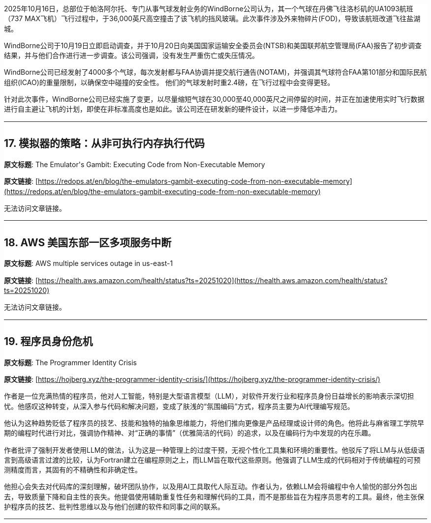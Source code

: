 2025年10月16日，总部位于帕洛阿尔托、专门从事气球发射业务的WindBorne公司认为，其一个气球在丹佛飞往洛杉矶的UA1093航班（737 MAX飞机）飞行过程中，于36,000英尺高空撞击了该飞机的挡风玻璃。此次事件涉及外来物碎片(FOD)，导致该航班改道飞往盐湖城。

WindBorne公司于10月19日立即启动调查，并于10月20日向美国国家运输安全委员会(NTSB)和美国联邦航空管理局(FAA)报告了初步调查结果，并与他们合作进行进一步调查。该公司强调，没有发生严重伤亡或失压情况。

WindBorne公司已经发射了4000多个气球，每次发射都与FAA协调并提交航行通告(NOTAM)，并强调其气球符合FAA第101部分和国际民航组织(ICAO)的重量限制，以确保空中碰撞的安全性。 他们的气球发射时重2.4磅，在飞行过程中会变得更轻。

针对此次事件，WindBorne公司已经实施了变更，以尽量缩短气球在30,000至40,000英尺之间停留的时间，并正在加速使用实时飞行数据进行自主避让飞机的计划，即使在非标准高度也是如此。该公司还在研发新的硬件设计，以进一步降低冲击力。

---

## 17. 模拟器的策略：从非可执行内存执行代码

**原文标题**: The Emulator's Gambit: Executing Code from Non-Executable Memory

**原文链接**: [https://redops.at/en/blog/the-emulators-gambit-executing-code-from-non-executable-memory](https://redops.at/en/blog/the-emulators-gambit-executing-code-from-non-executable-memory)

无法访问文章链接。

---

## 18. AWS 美国东部一区多项服务中断

**原文标题**: AWS multiple services outage in us-east-1

**原文链接**: [https://health.aws.amazon.com/health/status?ts=20251020](https://health.aws.amazon.com/health/status?ts=20251020)

无法访问文章链接。

---

## 19. 程序员身份危机

**原文标题**: The Programmer Identity Crisis

**原文链接**: [https://hojberg.xyz/the-programmer-identity-crisis/](https://hojberg.xyz/the-programmer-identity-crisis/)

作者是一位充满热情的程序员，他对人工智能，特别是大型语言模型（LLM），对软件开发行业和程序员身份日益增长的影响表示深切担忧。他感叹这种转变，从深入参与代码和解决问题，变成了肤浅的“氛围编码”方式，程序员主要为AI代理编写规范。

他认为这种趋势贬低了程序员的技艺、技能和独特的抽象思维能力，将他们推向更像是产品经理或设计师的角色。他将此与麻省理工学院早期的编程时代进行对比，强调协作精神、对“正确的事情”（优雅简洁的代码）的追求，以及在编码行为中发现的内在乐趣。

作者批评了强制开发者使用LLM的做法，认为这是一种管理上的过度干预，无视个性化工具集和环境的重要性。他驳斥了将LLM与从低级语言到高级语言过渡的比较，认为Fortran建立在编程原则之上，而LLM旨在取代这些原则。他强调了LLM生成的代码相对于传统编程的可预测精度而言，其固有的不精确性和非确定性。

他担心会失去对代码库的深刻理解，破坏团队协作，以及用AI工具取代人际互动。作者认为，依赖LLM会将编程中令人愉悦的部分外包出去，导致质量下降和自主性的丧失。他提倡使用辅助重复性任务和理解代码的工具，而不是那些旨在为程序员思考的工具。最终，他主张保护程序员的技艺、批判性思维以及与他们创建的软件和同事之间的联系。

---
